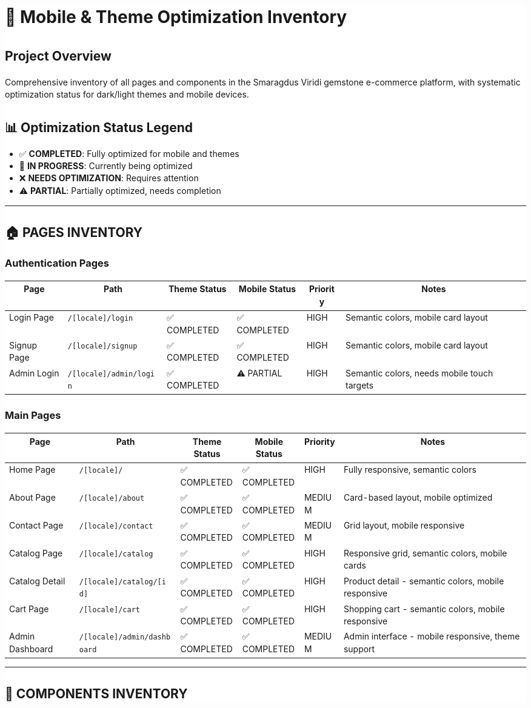 # 📱 Mobile & Theme Optimization Inventory

## Project Overview

Comprehensive inventory of all pages and components in the Smaragdus Viridi gemstone e-commerce platform, with systematic optimization status for dark/light themes and mobile devices.

## 📊 Optimization Status Legend

- ✅ **COMPLETED**: Fully optimized for mobile and themes
- 🔄 **IN PROGRESS**: Currently being optimized
- ❌ **NEEDS OPTIMIZATION**: Requires attention
- ⚠️ **PARTIAL**: Partially optimized, needs completion

---

## 🏠 PAGES INVENTORY

### Authentication Pages

| Page        | Path                    | Theme Status | Mobile Status | Priority | Notes                                       |
| ----------- | ----------------------- | ------------ | ------------- | -------- | ------------------------------------------- |
| Login Page  | `/[locale]/login`       | ✅ COMPLETED | ✅ COMPLETED  | HIGH     | Semantic colors, mobile card layout         |
| Signup Page | `/[locale]/signup`      | ✅ COMPLETED | ✅ COMPLETED  | HIGH     | Semantic colors, mobile card layout         |
| Admin Login | `/[locale]/admin/login` | ✅ COMPLETED | ⚠️ PARTIAL    | HIGH     | Semantic colors, needs mobile touch targets |

### Main Pages

| Page            | Path                        | Theme Status | Mobile Status | Priority | Notes                                               |
| --------------- | --------------------------- | ------------ | ------------- | -------- | --------------------------------------------------- |
| Home Page       | `/[locale]/`                | ✅ COMPLETED | ✅ COMPLETED  | HIGH     | Fully responsive, semantic colors                   |
| About Page      | `/[locale]/about`           | ✅ COMPLETED | ✅ COMPLETED  | MEDIUM   | Card-based layout, mobile optimized                 |
| Contact Page    | `/[locale]/contact`         | ✅ COMPLETED | ✅ COMPLETED  | MEDIUM   | Grid layout, mobile responsive                      |
| Catalog Page    | `/[locale]/catalog`         | ✅ COMPLETED | ✅ COMPLETED  | HIGH     | Responsive grid, semantic colors, mobile cards      |
| Catalog Detail  | `/[locale]/catalog/[id]`    | ✅ COMPLETED | ✅ COMPLETED  | HIGH     | Product detail - semantic colors, mobile responsive |
| Cart Page       | `/[locale]/cart`            | ✅ COMPLETED | ✅ COMPLETED  | HIGH     | Shopping cart - semantic colors, mobile responsive  |
| Admin Dashboard | `/[locale]/admin/dashboard` | ✅ COMPLETED | ✅ COMPLETED  | MEDIUM   | Admin interface - mobile responsive, theme support  |

---

## 🧩 COMPONENTS INVENTORY
